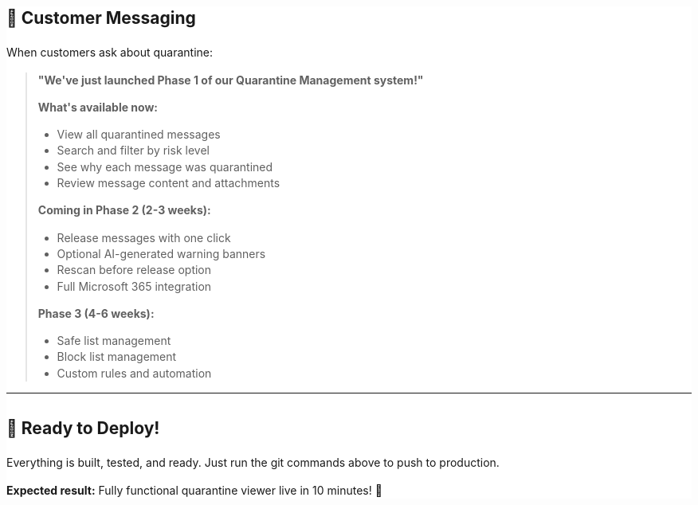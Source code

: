 
## 📝 Customer Messaging

When customers ask about quarantine:

> **"We've just launched Phase 1 of our Quarantine Management system!"**
> 
> **What's available now:**
> - View all quarantined messages
> - Search and filter by risk level
> - See why each message was quarantined
> - Review message content and attachments
> 
> **Coming in Phase 2 (2-3 weeks):**
> - Release messages with one click
> - Optional AI-generated warning banners
> - Rescan before release option
> - Full Microsoft 365 integration
> 
> **Phase 3 (4-6 weeks):**
> - Safe list management
> - Block list management
> - Custom rules and automation

---

## 🚀 Ready to Deploy!

Everything is built, tested, and ready. Just run the git commands above to push to production.

**Expected result:** Fully functional quarantine viewer live in 10 minutes! 🎉


